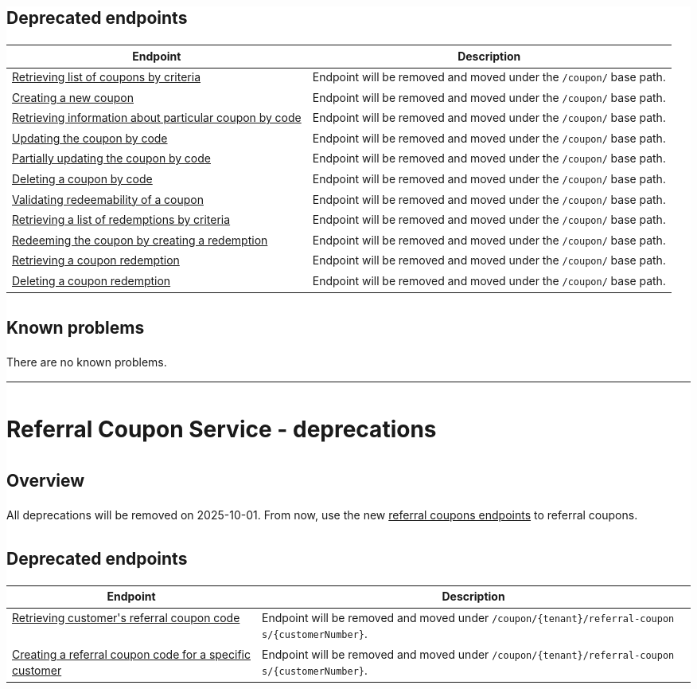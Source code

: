 
## Deprecated endpoints

| Endpoint                                                                                                        | Description                                                         |
|-----------------------------------------------------------------------------------------------------------------|---------------------------------------------------------------------|
| [Retrieving list of coupons by criteria](/openapi/coupon/#operation/GET-coupon-list-specified-coupons)          | Endpoint will be removed and moved under the `/coupon/` base path.  |
| [Creating a new coupon](/openapi/coupon/#operation/POST-coupon-create-coupon)                                   | Endpoint will be removed and moved under the `/coupon/` base path.  |
| [Retrieving information about particular coupon by code](/openapi/coupon/#operation/GET-coupon-retrieve-coupon) | Endpoint will be removed and moved under the `/coupon/` base path.  |
| [Updating the coupon by code](/openapi/coupon/#operation/PUT-coupon-update-coupon)                              | Endpoint will be removed and moved under the `/coupon/` base path.  |
| [Partially updating the coupon by code](/openapi/coupon/#operation/PATCH-coupon-update-coupon)                  | Endpoint will be removed and moved under the `/coupon/` base path.  |
| [Deleting a coupon by code](/openapi/coupon/#operation/DELETE-coupon-remove-coupon)                             | Endpoint will be removed and moved under the `/coupon/` base path.  |
| [Validating redeemability of a coupon](/openapi/coupon/#operation/POST-coupon-validate-coupon)                  | Endpoint will be removed and moved under the `/coupon/` base path.  |
| [Retrieving a list of redemptions by criteria](/openapi/coupon/#operation/GET-coupon-list-coupon-redemptions)   | Endpoint will be removed and moved under the `/coupon/` base path.  |
| [Redeeming the coupon by creating a redemption](/openapi/coupon/#operation/POST-coupon-invalidate-coupon)       | Endpoint will be removed and moved under the `/coupon/` base path.  |
| [Retrieving a coupon redemption](/openapi/coupon/#operation/GET-coupon-retrieve-coupon-redemption)              | Endpoint will be removed and moved under the `/coupon/` base path.  |
| [Deleting a coupon redemption](/openapi/coupon/#operation/DELETE-coupon-remove-coupon-redemption)               | Endpoint will be removed and moved under the `/coupon/` base path.  |

## Known problems

There are no known problems.

---

<Badge
    tag="deprecated"
    date="2025-03-28"
/>

#  Referral Coupon Service - deprecations

## Overview

All deprecations will be removed on 2025-10-01. From now, use the new [referral coupons endpoints](/openapi/coupon/#tag/Referral-Coupon-Management) to referral coupons.


## Deprecated endpoints

| Endpoint                                                                                                                      | Description                                                                                   |
|-------------------------------------------------------------------------------------------------------------------------------|-----------------------------------------------------------------------------------------------|
| [Retrieving customer's referral coupon code](/openapi/coupon/#operation/GET-coupon-retrieve-referral-coupon)                  | Endpoint will be removed and moved under <code>/coupon/{tenant}/referral-coupons/{customerNumber}</code>. |
| [Creating a referral coupon code for a specific customer](/openapi/coupon/#operation/POST-coupon-create-referral-coupon-code) | Endpoint will be removed and moved under <code>/coupon/{tenant}/referral-coupons/{customerNumber}</code>. |

